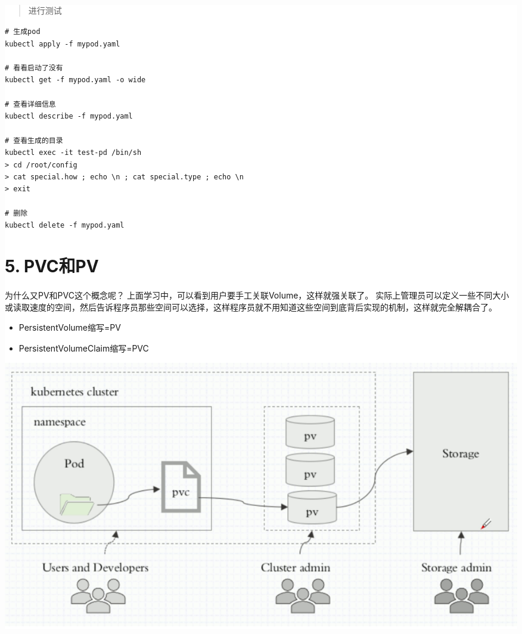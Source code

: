 



> 进行测试

```shell
# 生成pod
kubectl apply -f mypod.yaml

# 看看启动了没有
kubectl get -f mypod.yaml -o wide

# 查看详细信息
kubectl describe -f mypod.yaml

# 查看生成的目录
kubectl exec -it test-pd /bin/sh
> cd /root/config 
> cat special.how ; echo \n ; cat special.type ; echo \n
> exit

# 删除
kubectl delete -f mypod.yaml
```



# 5. PVC和PV

为什么又PV和PVC这个概念呢？ 上面学习中，可以看到用户要手工关联Volume，这样就强关联了。 实际上管理员可以定义一些不同大小或读取速度的空间，然后告诉程序员那些空间可以选择，这样程序员就不用知道这些空间到底背后实现的机制，这样就完全解耦合了。

* PersistentVolume缩写=PV

* PersistentVolumeClaim缩写=PVC

![alt](imgs/k8s-pvc-pv.png)
